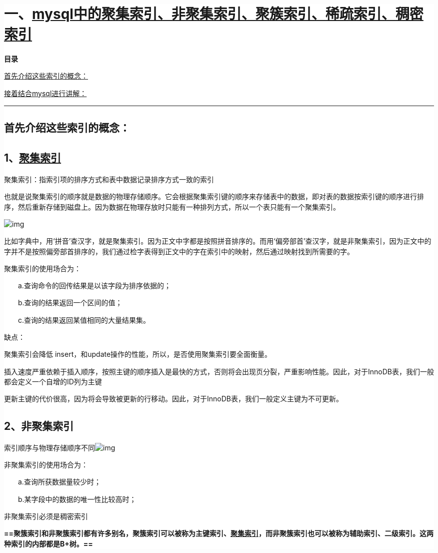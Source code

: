 # 一、[mysql中的聚集索引、非聚集索引、聚簇索引、稀疏索引、稠密索引](https://blog.csdn.net/guzhangyu12345/article/details/96423704)

**目录**

 

[首先介绍这些索引的概念：](https://blog.csdn.net/guzhangyu12345/article/details/96423704#t1)

[接着结合mysql进行讲解：](https://blog.csdn.net/guzhangyu12345/article/details/96423704#t2)

------

## 首先介绍这些索引的概念：

## 1、[聚集索引](https://so.csdn.net/so/search?q=聚集索引)

聚集索引：指索引项的排序方式和表中数据记录排序方式一致的索引 

也就是说聚集索引的顺序就是数据的物理存储顺序。它会根据聚集索引键的顺序来存储表中的数据，即对表的数据按索引键的顺序进行排序，然后重新存储到磁盘上。因为数据在物理存放时只能有一种排列方式，所以一个表只能有一个聚集索引。

![img](https://img-blog.csdnimg.cn/20190718094626847.png?x-oss-process=image/watermark,type_ZmFuZ3poZW5naGVpdGk,shadow_10,text_aHR0cHM6Ly9ibG9nLmNzZG4ubmV0L2d1emhhbmd5dTEyMzQ1,size_16,color_FFFFFF,t_70)

比如字典中，用‘拼音’查汉字，就是聚集索引。因为正文中字都是按照拼音排序的。而用‘偏旁部首’查汉字，就是非聚集索引，因为正文中的字并不是按照偏旁部首排序的，我们通过检字表得到正文中的字在索引中的映射，然后通过映射找到所需要的字。

聚集索引的使用场合为： 

　　a.查询命令的回传结果是以该字段为排序依据的； 

　　b.查询的结果返回一个区间的值； 

　　c.查询的结果返回某值相同的大量结果集。 

缺点：

聚集索引会降低 insert，和update操作的性能，所以，是否使用聚集索引要全面衡量。 

插入速度严重依赖于插入顺序，按照主键的顺序插入是最快的方式，否则将会出现页分裂，严重影响性能。因此，对于InnoDB表，我们一般都会定义一个自增的ID列为主键

更新主键的代价很高，因为将会导致被更新的行移动。因此，对于InnoDB表，我们一般定义主键为不可更新。

## 2、非聚集索引

索引顺序与物理存储顺序不同![img](https://img-blog.csdnimg.cn/20190718094626854.png?x-oss-process=image/watermark,type_ZmFuZ3poZW5naGVpdGk,shadow_10,text_aHR0cHM6Ly9ibG9nLmNzZG4ubmV0L2d1emhhbmd5dTEyMzQ1,size_16,color_FFFFFF,t_70)

非聚集索引的使用场合为： 

　　a.查询所获数据量较少时； 

　　b.某字段中的数据的唯一性比较高时；

非聚集索引必须是稠密索引

**==聚簇索引和非聚簇索引都有许多别名，聚簇索引可以被称为主键索引、[聚集索引](https://so.csdn.net/so/search?q=聚集索引&spm=1001.2101.3001.7020)，而非聚簇索引也可以被称为辅助索引、二级索引。这两种索引的内部都是B+树。==**
